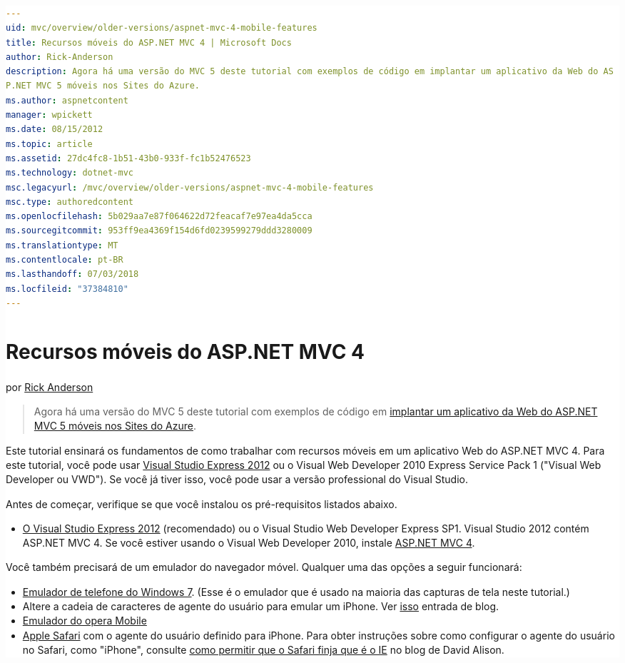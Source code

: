 ```yaml
---
uid: mvc/overview/older-versions/aspnet-mvc-4-mobile-features
title: Recursos móveis do ASP.NET MVC 4 | Microsoft Docs
author: Rick-Anderson
description: Agora há uma versão do MVC 5 deste tutorial com exemplos de código em implantar um aplicativo da Web do ASP.NET MVC 5 móveis nos Sites do Azure.
ms.author: aspnetcontent
manager: wpickett
ms.date: 08/15/2012
ms.topic: article
ms.assetid: 27dc4fc8-1b51-43b0-933f-fc1b52476523
ms.technology: dotnet-mvc
msc.legacyurl: /mvc/overview/older-versions/aspnet-mvc-4-mobile-features
msc.type: authoredcontent
ms.openlocfilehash: 5b029aa7e87f064622d72feacaf7e97ea4da5cca
ms.sourcegitcommit: 953ff9ea4369f154d6fd0239599279ddd3280009
ms.translationtype: MT
ms.contentlocale: pt-BR
ms.lasthandoff: 07/03/2018
ms.locfileid: "37384810"
---
```

<a name="aspnet-mvc-4-mobile-features"></a>Recursos móveis do ASP.NET MVC 4
====================
por [Rick Anderson](https://github.com/Rick-Anderson)

> Agora há uma versão do MVC 5 deste tutorial com exemplos de código em [implantar um aplicativo da Web do ASP.NET MVC 5 móveis nos Sites do Azure](https://azure.microsoft.com/documentation/articles/web-sites-dotnet-deploy-aspnet-mvc-mobile-app/).


Este tutorial ensinará os fundamentos de como trabalhar com recursos móveis em um aplicativo Web do ASP.NET MVC 4. Para este tutorial, você pode usar [Visual Studio Express 2012](https://www.microsoft.com/visualstudio/11/products/express) ou o Visual Web Developer 2010 Express Service Pack 1 (&quot;Visual Web Developer ou VWD&quot;). Se você já tiver isso, você pode usar a versão professional do Visual Studio.

Antes de começar, verifique se que você instalou os pré-requisitos listados abaixo.

- [O Visual Studio Express 2012](https://www.microsoft.com/visualstudio/11/products/express) (recomendado) ou o Visual Studio Web Developer Express SP1. Visual Studio 2012 contém ASP.NET MVC 4. Se você estiver usando o Visual Web Developer 2010, instale [ASP.NET MVC 4](https://go.microsoft.com/fwlink/?LinkId=243392).

Você também precisará de um emulador do navegador móvel. Qualquer uma das opções a seguir funcionará:

- [Emulador de telefone do Windows 7](https://msdn.microsoft.com/library/ff402563(VS.92).aspx). (Esse é o emulador que é usado na maioria das capturas de tela neste tutorial.)
- Altere a cadeia de caracteres de agente do usuário para emular um iPhone. Ver [isso](http://www.howtogeek.com/113439/how-to-change-your-browsers-user-agent-without-installing-any-extensions/) entrada de blog.
- [Emulador do opera Mobile](http://www.opera.com/developer/tools/mobile/)
- [Apple Safari](http://www.apple.com/safari/download/) com o agente do usuário definido para iPhone. Para obter instruções sobre como configurar o agente do usuário no Safari, como "iPhone", consulte [como permitir que o Safari finja que é o IE](http://www.davidalison.com/2008/05/how-to-let-safari-pretend-its-ie.html) no blog de David Alison.
